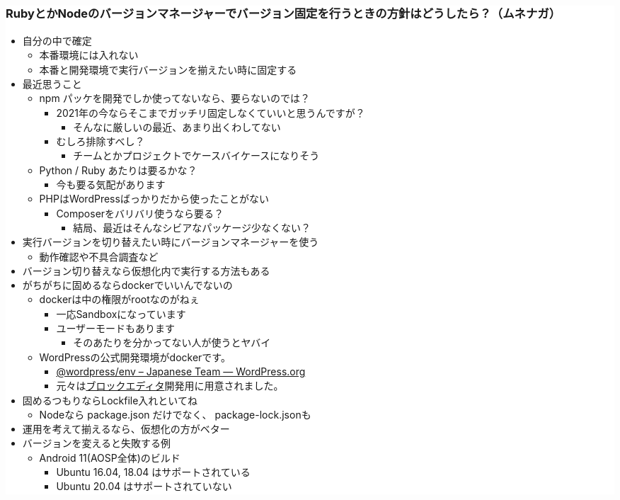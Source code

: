 ### RubyとかNodeのバージョンマネージャーでバージョン固定を行うときの方針はどうしたら？（ムネナガ）

* 自分の中で確定
    * 本番環境には入れない
    * 本番と開発環境で実行バージョンを揃えたい時に固定する
* 最近思うこと
    * npm パッケを開発でしか使ってないなら、要らないのでは？
        * 2021年の今ならそこまでガッチリ固定しなくていいと思うんですが？
            * そんなに厳しいの最近、あまり出くわしてない
        * むしろ排除すべし？
            * チームとかプロジェクトでケースバイケースになりそう
    * Python / Ruby あたりは要るかな？
        * 今も要る気配があります
    * PHPはWordPressばっかりだから使ったことがない
        * Composerをバリバリ使うなら要る？
            * 結局、最近はそんなシビアなパッケージ少なくない？
* 実行バージョンを切り替えたい時にバージョンマネージャーを使う
    * 動作確認や不具合調査など
* バージョン切り替えなら仮想化内で実行する方法もある
* がちがちに固めるならdockerでいいんでないの
    * dockerは中の権限がrootなのがねぇ
        * 一応Sandboxになっています
        * ユーザーモードもあります
            * そのあたりを分かってない人が使うとヤバイ
    * WordPressの公式開発環境がdockerです。
        * [@wordpress/env – Japanese Team — WordPress.org](https://ja.wordpress.org/team/handbook/block-editor/reference-guides/packages/packages-env/)
        * 元々は[ブロックエディタ](https://wordpress.com/ja/support/wordpress-editor/)開発用に用意されました。
* 固めるつもりならLockfile入れといてね
    * Nodeなら package.json だけでなく、 package-lock.jsonも
* 運用を考えて揃えるなら、仮想化の方がベター
* バージョンを変えると失敗する例
    * Android 11(AOSP全体)のビルド
        * Ubuntu 16.04, 18.04 はサポートされている
        * Ubuntu 20.04 はサポートされていない
